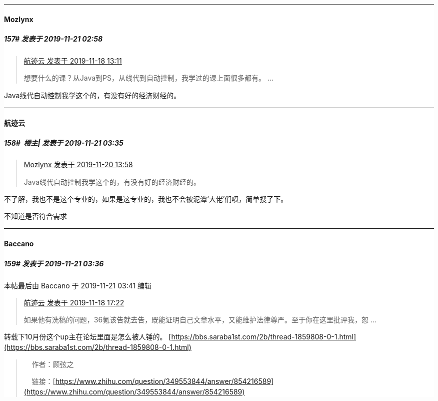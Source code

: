 


*****

####  Mozlynx  
##### 157#       发表于 2019-11-21 02:58



<blockquote><a href="httphttps://bbs.saraba1st.com/2b/forum.php?mod=redirect&amp;goto=findpost&amp;pid=45554313&amp;ptid=1866150" target="_blank">航迹云 发表于 2019-11-18 13:11</a>

想要什么的课？从Java到PS，从线代到自动控制，我学过的课上面很多都有。 ...</blockquote>
Java线代自动控制我学这个的，有没有好的经济财经的。







*****

####  航迹云  
##### 158#         楼主| 发表于 2019-11-21 03:35



<blockquote><a href="httphttps://bbs.saraba1st.com/2b/forum.php?mod=redirect&amp;goto=findpost&amp;pid=45576004&amp;ptid=1866150" target="_blank">Mozlynx 发表于 2019-11-20 13:58</a>

Java线代自动控制我学这个的，有没有好的经济财经的。</blockquote>
不了解，我也不是这个专业的，如果是这专业的，我也不会被泥潭‘大佬’们喷，简单搜了下。

不知道是否符合需求







*****

####  Baccano  
##### 159#       发表于 2019-11-21 03:36



 本帖最后由 Baccano 于 2019-11-21 03:41 编辑 
<blockquote><a href="httphttps://bbs.saraba1st.com/2b/forum.php?mod=redirect&amp;goto=findpost&amp;pid=45549754&amp;ptid=1866150" target="_blank">航迹云 发表于 2019-11-18 17:22</a>

如果他有洗稿的问题，36氪该告就去告，既能证明自己文章水平，又能维护法律尊严。至于你在这里批评我，恕 ...</blockquote>
转载下10月份这个up主在论坛里面是怎么被人锤的。
[https://bbs.saraba1st.com/2b/thread-1859808-0-1.html](https://bbs.saraba1st.com/2b/thread-1859808-0-1.html)

 <blockquote>    作者：顾弦之


    链接：[https://www.zhihu.com/question/349553844/answer/854216589](https://www.zhihu.com/question/349553844/answer/854216589)
